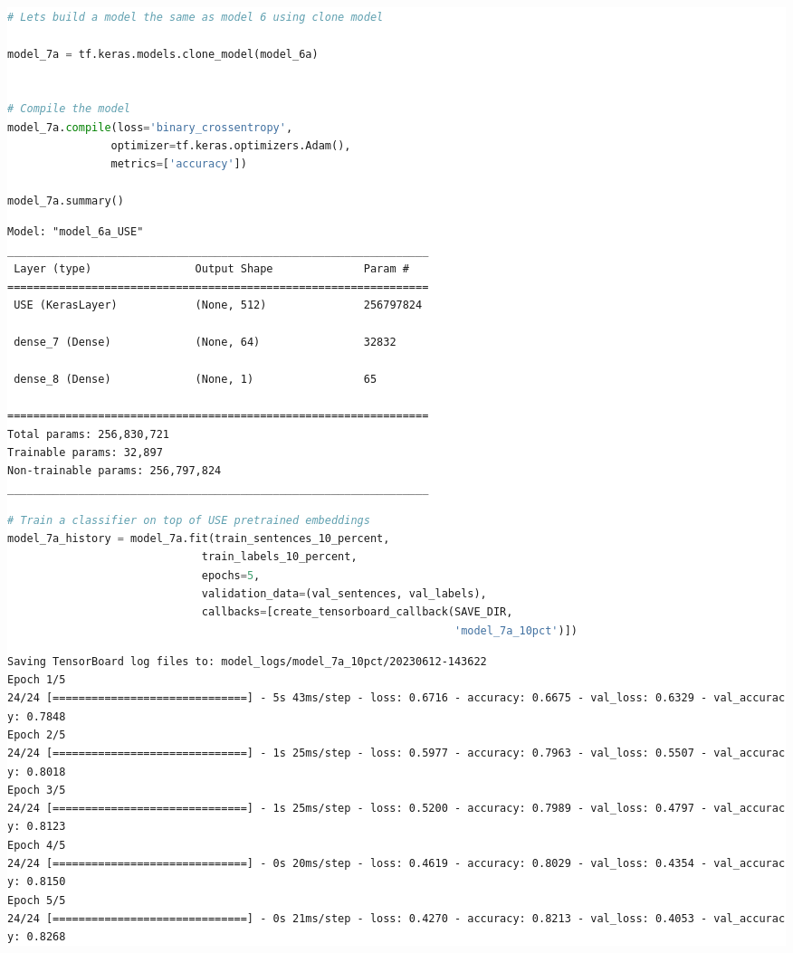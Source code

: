 

```python
# Lets build a model the same as model 6 using clone model 

model_7a = tf.keras.models.clone_model(model_6a)


# Compile the model 
model_7a.compile(loss='binary_crossentropy',
                optimizer=tf.keras.optimizers.Adam(),
                metrics=['accuracy'])

model_7a.summary()
```

    Model: "model_6a_USE"
    _________________________________________________________________
     Layer (type)                Output Shape              Param #   
    =================================================================
     USE (KerasLayer)            (None, 512)               256797824 
                                                                     
     dense_7 (Dense)             (None, 64)                32832     
                                                                     
     dense_8 (Dense)             (None, 1)                 65        
                                                                     
    =================================================================
    Total params: 256,830,721
    Trainable params: 32,897
    Non-trainable params: 256,797,824
    _________________________________________________________________



```python
# Train a classifier on top of USE pretrained embeddings
model_7a_history = model_7a.fit(train_sentences_10_percent,
                              train_labels_10_percent,
                              epochs=5,
                              validation_data=(val_sentences, val_labels),
                              callbacks=[create_tensorboard_callback(SAVE_DIR,
                                                                     'model_7a_10pct')])
```

    Saving TensorBoard log files to: model_logs/model_7a_10pct/20230612-143622
    Epoch 1/5
    24/24 [==============================] - 5s 43ms/step - loss: 0.6716 - accuracy: 0.6675 - val_loss: 0.6329 - val_accuracy: 0.7848
    Epoch 2/5
    24/24 [==============================] - 1s 25ms/step - loss: 0.5977 - accuracy: 0.7963 - val_loss: 0.5507 - val_accuracy: 0.8018
    Epoch 3/5
    24/24 [==============================] - 1s 25ms/step - loss: 0.5200 - accuracy: 0.7989 - val_loss: 0.4797 - val_accuracy: 0.8123
    Epoch 4/5
    24/24 [==============================] - 0s 20ms/step - loss: 0.4619 - accuracy: 0.8029 - val_loss: 0.4354 - val_accuracy: 0.8150
    Epoch 5/5
    24/24 [==============================] - 0s 21ms/step - loss: 0.4270 - accuracy: 0.8213 - val_loss: 0.4053 - val_accuracy: 0.8268
